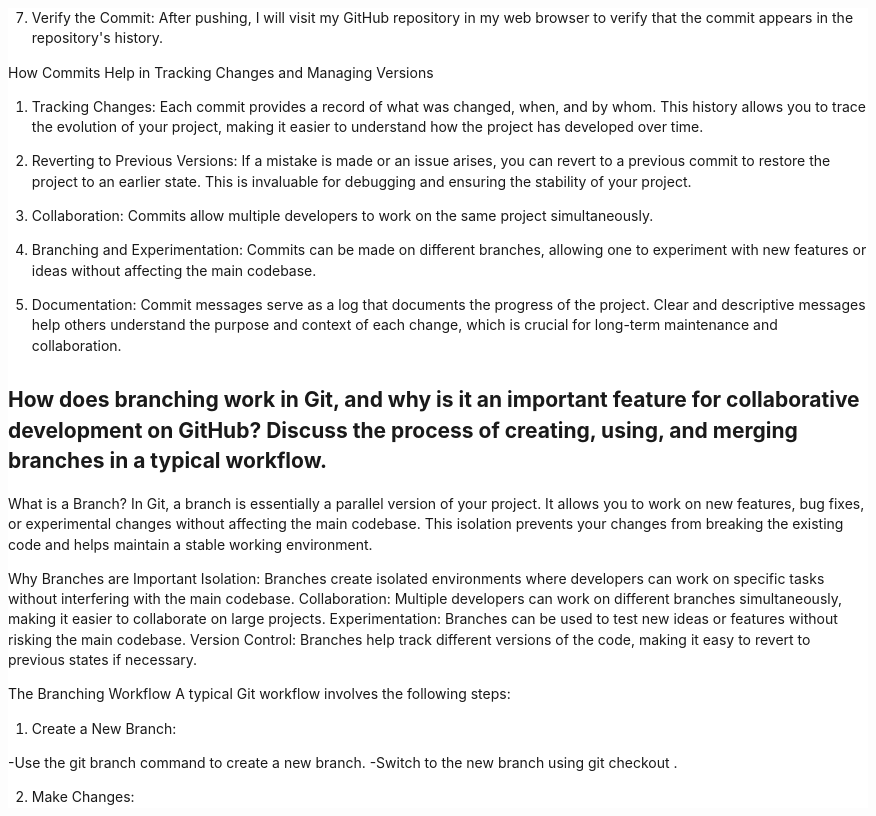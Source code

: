 7. Verify the Commit:
After pushing, I will visit my GitHub repository in my web browser to verify that the commit appears in the repository's history.


How Commits Help in Tracking Changes and Managing Versions
1. Tracking Changes:
Each commit provides a record of what was changed, when, and by whom. This history allows you to trace the evolution of your project, making it easier to understand how the project has developed over time.

2. Reverting to Previous Versions:
If a mistake is made or an issue arises, you can revert to a previous commit to restore the project to an earlier state. This is invaluable for debugging and ensuring the stability of your project.

4. Collaboration:
Commits allow multiple developers to work on the same project simultaneously. 

5. Branching and Experimentation:
Commits can be made on different branches, allowing one to experiment with new features or ideas without affecting the main codebase.

6. Documentation:
Commit messages serve as a log that documents the progress of the project. Clear and descriptive messages help others understand the purpose and context of each change, which is crucial for long-term maintenance and collaboration.

## How does branching work in Git, and why is it an important feature for collaborative development on GitHub? Discuss the process of creating, using, and merging branches in a typical workflow.
What is a Branch?
In Git, a branch is essentially a parallel version of your project. It allows you to work on new features, bug fixes, or experimental changes without affecting the main codebase. This isolation prevents your changes from breaking the existing code and helps maintain a stable working environment.

Why Branches are Important
Isolation: Branches create isolated environments where developers can work on specific tasks without interfering with the main codebase.
Collaboration: Multiple developers can work on different branches simultaneously, making it easier to collaborate on large projects.
Experimentation: Branches can be used to test new ideas or features without risking the main codebase.
Version Control: Branches help track different versions of the code, making it easy to revert to previous states if necessary.


The Branching Workflow
A typical Git workflow involves the following steps:

1. Create a New Branch:

-Use the git branch <branch-name> command to create a new branch.
-Switch to the new branch using git checkout <branch-name>.

2. Make Changes:
